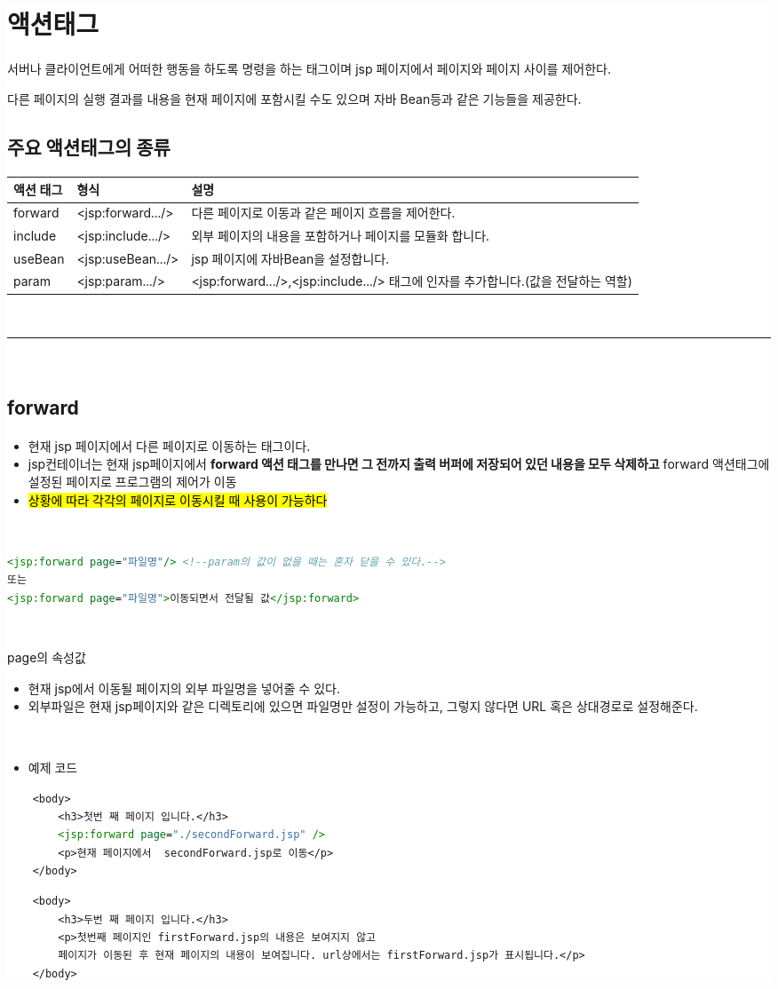 액션태그
===

서버나 클라이언트에게 어떠한 행동을 하도록 명령을 하는 태그이며 jsp 페이지에서 페이지와 페이지 사이를 제어한다. <br>

다른 페이지의 실행 결과를 내용을 현재 페이지에 포함시킬 수도 있으며 자바 Bean등과 같은 기능들을 제공한다. <br>

## 주요 액션태그의 종류

액션 태그 | 형식 | 설명
:--- | :--- | :---
forward | &lt;jsp:forward.../&gt;| 다른 페이지로 이동과 같은 페이지 흐름을 제어한다.
include | &lt;jsp:include.../&gt; | 외부 페이지의 내용을 포함하거나 페이지를 모듈화 합니다.
useBean | &lt;jsp:useBean.../&gt; | jsp 페이지에 자바Bean을 설정합니다.
param | &lt;jsp:param.../&gt; |&lt;jsp:forward.../&gt;,&lt;jsp:include.../&gt; 태그에 인자를 추가합니다.(값을 전달하는 역할)

<br>

---

<br>

## forward
* 현재 jsp 페이지에서 다른 페이지로 이동하는 태그이다. 
* jsp컨테이너는 현재 jsp페이지에서 **forward 액션 태그를 만나면 그 전까지 출력 버퍼에 저장되어 있던 내용을 모두 삭제하고** forward 액션태그에 설정된 페이지로 프로그램의 제어가 이동
* <mark>상황에 따라 각각의 페이지로 이동시킬 때 사용이 가능하다</mark>

<br>

```jsp
<jsp:forward page="파일명"/> <!--param의 값이 없을 때는 혼자 닫을 수 있다.-->
또는
<jsp:forward page="파일명">이동되면서 전달될 값</jsp:forward>
```

<br>

page의 속성값
* 현재 jsp에서 이동될 페이지의 외부 파일명을 넣어줄 수 있다.
* 외부파일은 현재 jsp페이지와 같은 디렉토리에 있으면 파일명만 설정이 가능하고, 그렇지 않다면 URL 혹은 상대경로로 설정해준다.

<br>

* 예제 코드
```jsp
	<body>
		<h3>첫번 째 페이지 입니다.</h3>
		<jsp:forward page="./secondForward.jsp" />
		<p>현재 페이지에서  secondForward.jsp로 이동</p>
	</body>
```
```jsp
	<body>
		<h3>두번 째 페이지 입니다.</h3>
		<p>첫번째 페이지인 firstForward.jsp의 내용은 보여지지 않고
		페이지가 이동된 후 현재 페이지의 내용이 보여집니다. url상에서는 firstForward.jsp가 표시됩니다.</p>
	</body>
```
